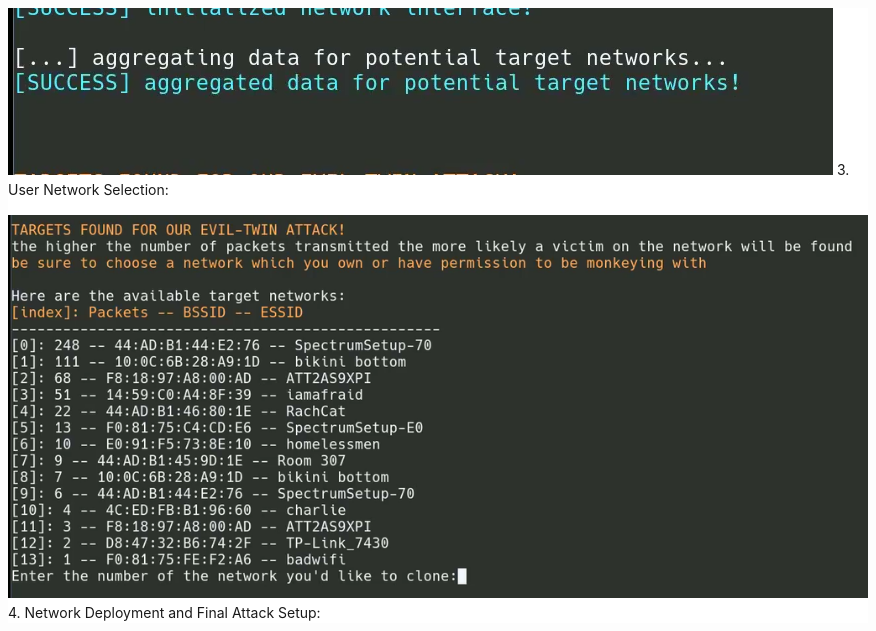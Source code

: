 ![enumeration](./assets/attack2.png)
3. User Network Selection:

![user selection](./assets/attack3.png)
4. Network Deployment and Final Attack Setup:
 